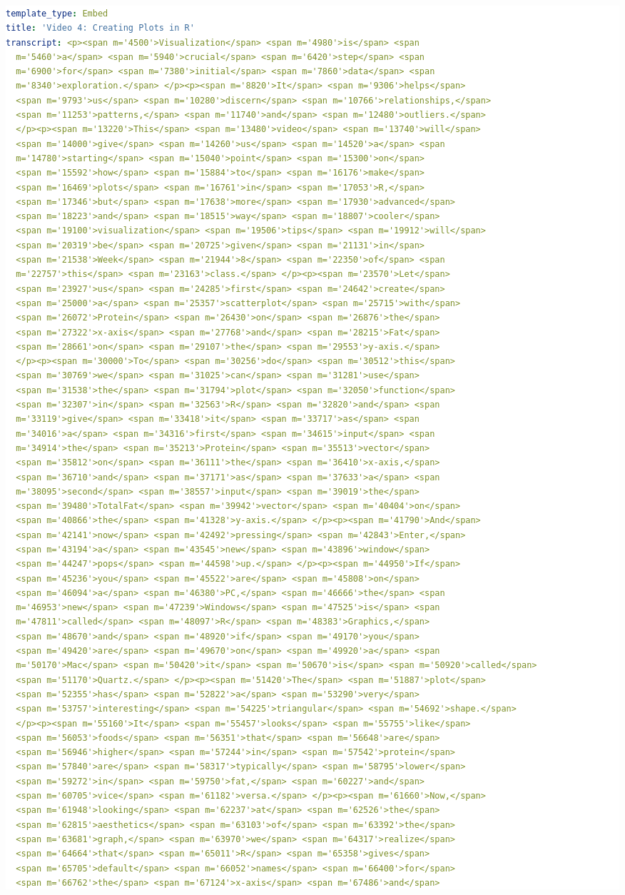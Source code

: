 ```yaml
template_type: Embed
title: 'Video 4: Creating Plots in R'
transcript: <p><span m='4500'>Visualization</span> <span m='4980'>is</span> <span
  m='5460'>a</span> <span m='5940'>crucial</span> <span m='6420'>step</span> <span
  m='6900'>for</span> <span m='7380'>initial</span> <span m='7860'>data</span> <span
  m='8340'>exploration.</span> </p><p><span m='8820'>It</span> <span m='9306'>helps</span>
  <span m='9793'>us</span> <span m='10280'>discern</span> <span m='10766'>relationships,</span>
  <span m='11253'>patterns,</span> <span m='11740'>and</span> <span m='12480'>outliers.</span>
  </p><p><span m='13220'>This</span> <span m='13480'>video</span> <span m='13740'>will</span>
  <span m='14000'>give</span> <span m='14260'>us</span> <span m='14520'>a</span> <span
  m='14780'>starting</span> <span m='15040'>point</span> <span m='15300'>on</span>
  <span m='15592'>how</span> <span m='15884'>to</span> <span m='16176'>make</span>
  <span m='16469'>plots</span> <span m='16761'>in</span> <span m='17053'>R,</span>
  <span m='17346'>but</span> <span m='17638'>more</span> <span m='17930'>advanced</span>
  <span m='18223'>and</span> <span m='18515'>way</span> <span m='18807'>cooler</span>
  <span m='19100'>visualization</span> <span m='19506'>tips</span> <span m='19912'>will</span>
  <span m='20319'>be</span> <span m='20725'>given</span> <span m='21131'>in</span>
  <span m='21538'>Week</span> <span m='21944'>8</span> <span m='22350'>of</span> <span
  m='22757'>this</span> <span m='23163'>class.</span> </p><p><span m='23570'>Let</span>
  <span m='23927'>us</span> <span m='24285'>first</span> <span m='24642'>create</span>
  <span m='25000'>a</span> <span m='25357'>scatterplot</span> <span m='25715'>with</span>
  <span m='26072'>Protein</span> <span m='26430'>on</span> <span m='26876'>the</span>
  <span m='27322'>x-axis</span> <span m='27768'>and</span> <span m='28215'>Fat</span>
  <span m='28661'>on</span> <span m='29107'>the</span> <span m='29553'>y-axis.</span>
  </p><p><span m='30000'>To</span> <span m='30256'>do</span> <span m='30512'>this</span>
  <span m='30769'>we</span> <span m='31025'>can</span> <span m='31281'>use</span>
  <span m='31538'>the</span> <span m='31794'>plot</span> <span m='32050'>function</span>
  <span m='32307'>in</span> <span m='32563'>R</span> <span m='32820'>and</span> <span
  m='33119'>give</span> <span m='33418'>it</span> <span m='33717'>as</span> <span
  m='34016'>a</span> <span m='34316'>first</span> <span m='34615'>input</span> <span
  m='34914'>the</span> <span m='35213'>Protein</span> <span m='35513'>vector</span>
  <span m='35812'>on</span> <span m='36111'>the</span> <span m='36410'>x-axis,</span>
  <span m='36710'>and</span> <span m='37171'>as</span> <span m='37633'>a</span> <span
  m='38095'>second</span> <span m='38557'>input</span> <span m='39019'>the</span>
  <span m='39480'>TotalFat</span> <span m='39942'>vector</span> <span m='40404'>on</span>
  <span m='40866'>the</span> <span m='41328'>y-axis.</span> </p><p><span m='41790'>And</span>
  <span m='42141'>now</span> <span m='42492'>pressing</span> <span m='42843'>Enter,</span>
  <span m='43194'>a</span> <span m='43545'>new</span> <span m='43896'>window</span>
  <span m='44247'>pops</span> <span m='44598'>up.</span> </p><p><span m='44950'>If</span>
  <span m='45236'>you</span> <span m='45522'>are</span> <span m='45808'>on</span>
  <span m='46094'>a</span> <span m='46380'>PC,</span> <span m='46666'>the</span> <span
  m='46953'>new</span> <span m='47239'>Windows</span> <span m='47525'>is</span> <span
  m='47811'>called</span> <span m='48097'>R</span> <span m='48383'>Graphics,</span>
  <span m='48670'>and</span> <span m='48920'>if</span> <span m='49170'>you</span>
  <span m='49420'>are</span> <span m='49670'>on</span> <span m='49920'>a</span> <span
  m='50170'>Mac</span> <span m='50420'>it</span> <span m='50670'>is</span> <span m='50920'>called</span>
  <span m='51170'>Quartz.</span> </p><p><span m='51420'>The</span> <span m='51887'>plot</span>
  <span m='52355'>has</span> <span m='52822'>a</span> <span m='53290'>very</span>
  <span m='53757'>interesting</span> <span m='54225'>triangular</span> <span m='54692'>shape.</span>
  </p><p><span m='55160'>It</span> <span m='55457'>looks</span> <span m='55755'>like</span>
  <span m='56053'>foods</span> <span m='56351'>that</span> <span m='56648'>are</span>
  <span m='56946'>higher</span> <span m='57244'>in</span> <span m='57542'>protein</span>
  <span m='57840'>are</span> <span m='58317'>typically</span> <span m='58795'>lower</span>
  <span m='59272'>in</span> <span m='59750'>fat,</span> <span m='60227'>and</span>
  <span m='60705'>vice</span> <span m='61182'>versa.</span> </p><p><span m='61660'>Now,</span>
  <span m='61948'>looking</span> <span m='62237'>at</span> <span m='62526'>the</span>
  <span m='62815'>aesthetics</span> <span m='63103'>of</span> <span m='63392'>the</span>
  <span m='63681'>graph,</span> <span m='63970'>we</span> <span m='64317'>realize</span>
  <span m='64664'>that</span> <span m='65011'>R</span> <span m='65358'>gives</span>
  <span m='65705'>default</span> <span m='66052'>names</span> <span m='66400'>for</span>
  <span m='66762'>the</span> <span m='67124'>x-axis</span> <span m='67486'>and</span>
```